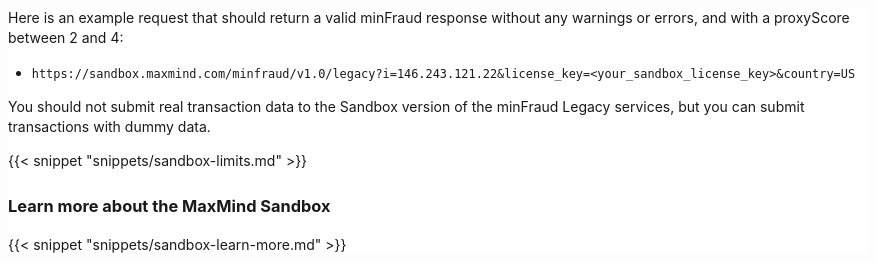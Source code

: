 Here is an example request that should return a valid minFraud response without
any warnings or errors, and with a proxyScore between 2 and 4:

- `https://sandbox.maxmind.com/minfraud/v1.0/legacy?i=146.243.121.22&license_key=<your_sandbox_license_key>&country=US`

You should not submit real transaction data to the Sandbox version of the
minFraud Legacy services, but you can submit transactions with dummy data.

{{< snippet "snippets/sandbox-limits.md" >}}

### Learn more about the MaxMind Sandbox

{{< snippet "snippets/sandbox-learn-more.md" >}}

